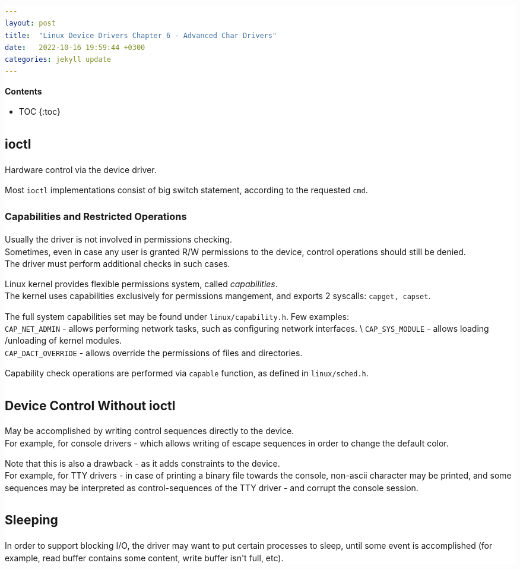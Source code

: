 ```yaml
---
layout: post
title:  "Linux Device Drivers Chapter 6 - Advanced Char Drivers"
date:   2022-10-16 19:59:44 +0300
categories: jekyll update
---
```


**Contents**
* TOC
{:toc}
## ioctl

Hardware control via the device driver. 

Most `ioctl` implementations consist of big switch statement, according to the requested `cmd`. 

### Capabilities and Restricted Operations

Usually the driver is not involved in permissions checking. \
Sometimes, even in case any user is granted R/W permissions to the device, control operations should still be denied. \
The driver must perform additional checks in such cases. 

Linux kernel provides flexible permissions system, called *capabilities*. \
The kernel uses capabilities exclusively for permissions mangement, and exports 2 syscalls: `capget, capset`. 

The full system capabilities set may be found under `linux/capability.h`. Few examples: \
`CAP_NET_ADMIN` - allows performing network tasks, such as configuring network interfaces. \ 
`CAP_SYS_MODULE` - allows loading /unloading of kernel modules. \
`CAP_DACT_OVERRIDE` - allows override the permissions of files and directories. 

Capability check operations are performed via `capable` function, as defined in `linux/sched.h`. 

## Device Control Without ioctl

May be accomplished by writing control sequences directly to the device. \
For example, for console drivers - which allows writing of escape sequences in order to change the default color. 

Note that this is also a drawback - as it adds constraints to the device. \
For example, for TTY drivers - in case of printing a binary file towards the console, non-ascii character may be printed, and some sequences may be interpreted as control-sequences of the TTY driver - and corrupt the console session. 

## Sleeping

In order to support blocking I/O, the driver may want to put certain processes to sleep, until some event is accomplished (for example, read buffer contains some content, write buffer isn't full, etc).
